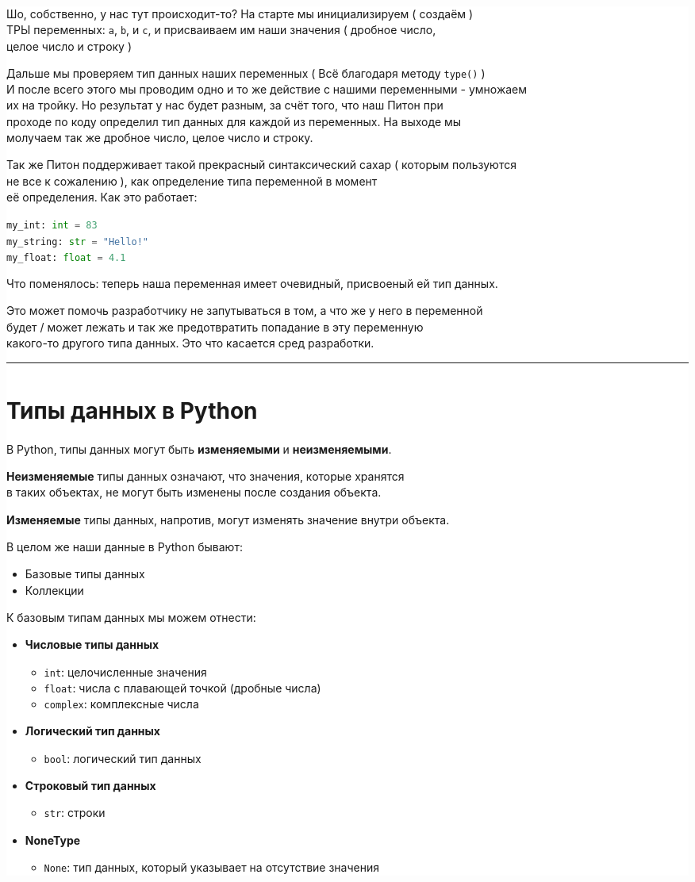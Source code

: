 Шо, собственно, у нас тут происходит-то? На старте мы инициализируем ( создаём )       
ТРЫ переменных: `a`, `b`, и `c`, и присваиваем им наши значения ( дробное число,         
целое число и строку )

Дальше мы проверяем тип данных наших переменных ( Всё благодаря методу `type()` )        
И после всего этого мы проводим одно и то же действие с нашими переменными - умножаем            
их на тройку. Но результат у нас будет разным, за счёт того, что наш Питон при          
проходе по коду определил тип данных для каждой из переменных. На выходе мы            
молучаем так же дробное число, целое число и строку.

Так же Питон поддерживает такой прекрасный синтаксический сахар ( которым пользуются        
не все к сожалению ), как определение типа переменной в момент          
её определения. Как это работает:

```python
my_int: int = 83
my_string: str = "Hello!"
my_float: float = 4.1
```

Что поменялось: теперь наша переменная имеет очевидный, присвоеный ей тип данных.        

Это может помочь разработчику не запутываться в том, а что же у него в переменной            
будет / может лежать и так же предотвратить попадание в эту переменную          
какого-то другого типа данных. Это что касается сред разработки.

---

# **Типы данных в Python**

В Python, типы данных могут быть **изменяемыми** и **неизменяемыми**.          

**Неизменяемые** типы данных означают, что значения, которые хранятся        
в таких объектах, не могут быть изменены после создания объекта.         

**Изменяемые** типы данных, напротив, могут изменять значение внутри объекта.          


В целом же наши данные в Python бывают:
* Базовые типы данных
* Коллекции


К базовым типам данных мы можем отнести:

* **Числовые типы данных**
   * `int`: целочисленные значения
   * `float`: числа с плавающей точкой (дробные числа)
   * `complex`: комплексные числа

* **Логический тип данных**
   * `bool`: логический тип данных

* **Строковый тип данных**
   * `str`: строки

* **NoneType**
   * `None`: тип данных, который указывает на отсутствие значения
